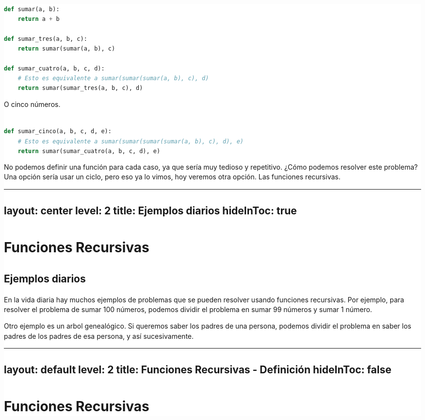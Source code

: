 ```python
def sumar(a, b):
    return a + b

def sumar_tres(a, b, c):
    return sumar(sumar(a, b), c)

def sumar_cuatro(a, b, c, d):
    # Esto es equivalente a sumar(sumar(sumar(a, b), c), d)
    return sumar(sumar_tres(a, b, c), d)
```

O cinco números.

```python

def sumar_cinco(a, b, c, d, e):
    # Esto es equivalente a sumar(sumar(sumar(sumar(a, b), c), d), e)
    return sumar(sumar_cuatro(a, b, c, d), e)
```

 No podemos definir una función para cada caso, ya que sería muy tedioso y repetitivo. ¿Cómo podemos resolver este problema? Una opción sería usar un ciclo, pero eso ya lo vimos, hoy veremos otra opción. Las funciones recursivas.

---
layout: center
level: 2
title: Ejemplos diarios
hideInToc: true
---

# Funciones Recursivas
## Ejemplos diarios

En la vida diaria hay muchos ejemplos de problemas que se pueden resolver usando funciones recursivas. Por ejemplo, para resolver el problema de sumar 100 números, podemos dividir el problema en sumar 99 números y sumar 1 número.

Otro ejemplo es un arbol genealógico. Si queremos saber los padres de una persona, podemos dividir
el problema en saber los padres de los padres de esa persona, y así sucesivamente.

---
layout: default
level: 2
title: Funciones Recursivas - Definición
hideInToc: false
---

# Funciones Recursivas
